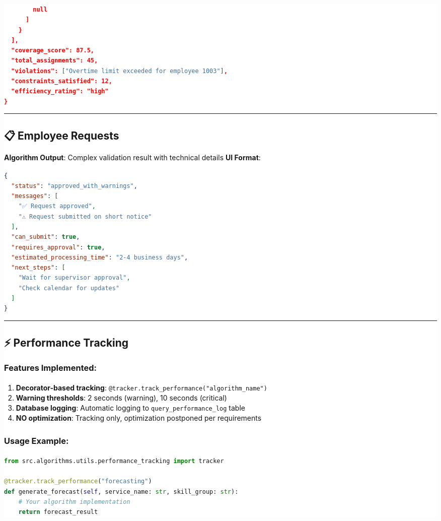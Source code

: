 ```json
        null
      ]
    }
  ],
  "coverage_score": 87.5,
  "total_assignments": 45,
  "violations": ["Overtime limit exceeded for employee 1003"],
  "constraints_satisfied": 12,
  "efficiency_rating": "high"
}
```

---

## 📋 Employee Requests

**Algorithm Output**: Complex validation result with technical details
**UI Format**:
```json
{
  "status": "approved_with_warnings",
  "messages": [
    "✅ Request approved",
    "⚠️ Request submitted on short notice"
  ],
  "can_submit": true,
  "requires_approval": true,
  "estimated_processing_time": "2-4 business days",
  "next_steps": [
    "Wait for supervisor approval",
    "Check calendar for updates"
  ]
}
```

---

## ⚡ Performance Tracking

### Features Implemented:

1. **Decorator-based tracking**: `@tracker.track_performance("algorithm_name")`
2. **Warning thresholds**: 2 seconds (warning), 10 seconds (critical)
3. **Database logging**: Automatic logging to `query_performance_log` table
4. **NO optimization**: Tracking only, optimization postponed per requirements

### Usage Example:
```python
from src.algorithms.utils.performance_tracking import tracker

@tracker.track_performance("forecasting")
def generate_forecast(self, service_name: str, skill_group: str):
    # Your algorithm implementation
    return forecast_result
```
